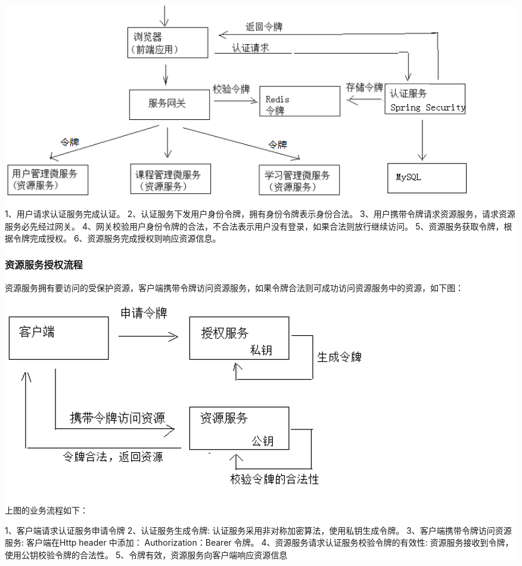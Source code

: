 ![alt text](学成在线/用户中心_SpringSecurity.png)

1、用户请求认证服务完成认证。
2、认证服务下发用户身份令牌，拥有身份令牌表示身份合法。
3、用户携带令牌请求资源服务，请求资源服务必先经过网关。
4、网关校验用户身份令牌的合法，不合法表示用户没有登录，如果合法则放行继续访问。
5、资源服务获取令牌，根据令牌完成授权。
6、资源服务完成授权则响应资源信息。



### 资源服务授权流程

资源服务拥有要访问的受保护资源，客户端携带令牌访问资源服务，如果令牌合法则可成功访问资源服务中的资源，如下图：

![alt text](学成在线/用户中心_资源服务授权流程.png)

上图的业务流程如下：


1、客户端请求认证服务申请令牌
2、认证服务生成令牌: 认证服务采用非对称加密算法，使用私钥生成令牌。
3、客户端携带令牌访问资源服务: 客户端在Http header 中添加： Authorization：Bearer 令牌。
4、资源服务请求认证服务校验令牌的有效性: 资源服务接收到令牌，使用公钥校验令牌的合法性。
5、令牌有效，资源服务向客户端响应资源信息
